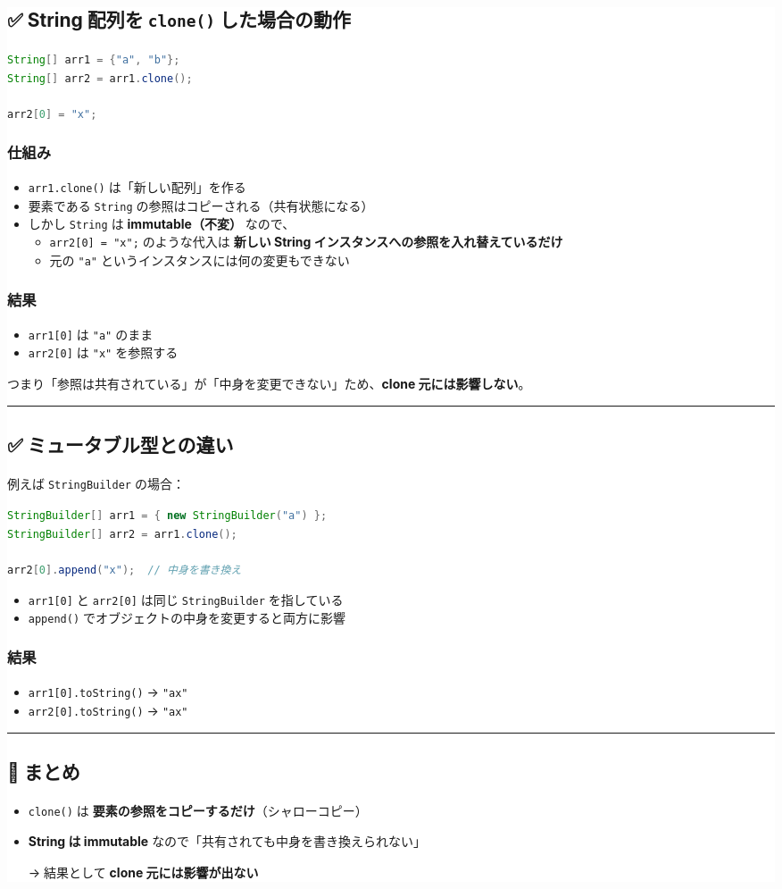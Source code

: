 ## ✅ String 配列を `clone()` した場合の動作

```java
String[] arr1 = {"a", "b"};
String[] arr2 = arr1.clone();

arr2[0] = "x";
```

### 仕組み

- `arr1.clone()` は「新しい配列」を作る
- 要素である `String` の参照はコピーされる（共有状態になる）
- しかし `String` は **immutable（不変）** なので、
    - `arr2[0] = "x";` のような代入は **新しい String インスタンスへの参照を入れ替えているだけ**
    - 元の `"a"` というインスタンスには何の変更もできない

### 結果

- `arr1[0]` は `"a"` のまま
- `arr2[0]` は `"x"` を参照する

つまり「参照は共有されている」が「中身を変更できない」ため、**clone 元には影響しない**。

---

## ✅ ミュータブル型との違い

例えば `StringBuilder` の場合：

```java
StringBuilder[] arr1 = { new StringBuilder("a") };
StringBuilder[] arr2 = arr1.clone();

arr2[0].append("x");  // 中身を書き換え
```

- `arr1[0]` と `arr2[0]` は同じ `StringBuilder` を指している
- `append()` でオブジェクトの中身を変更すると両方に影響

### 結果

- `arr1[0].toString()` → `"ax"`
- `arr2[0].toString()` → `"ax"`

---

## 🔑 まとめ

- `clone()` は **要素の参照をコピーするだけ**（シャローコピー）
- **String は immutable** なので「共有されても中身を書き換えられない」
    
    → 結果として **clone 元には影響が出ない**
    